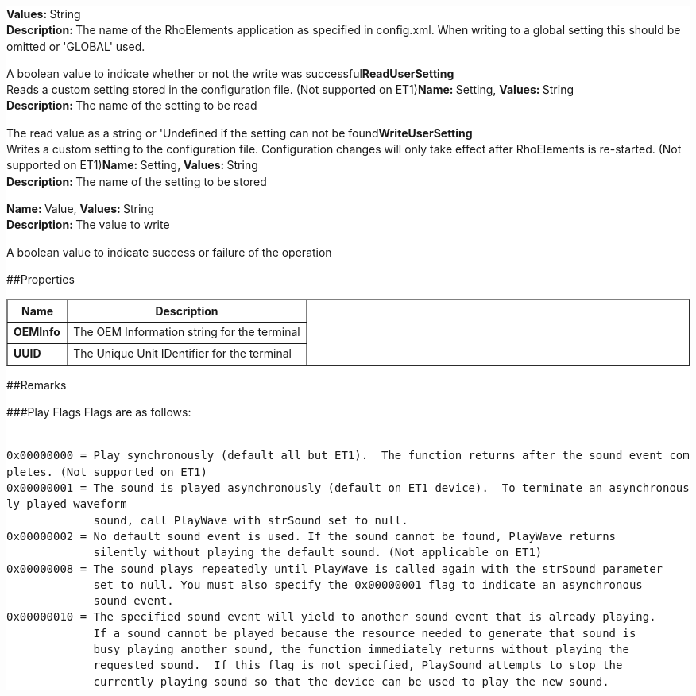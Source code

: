 <b>Values: </b>String<br /><b>Description: </b>The name of the RhoElements application as specified in config.xml.  When writing to a global setting this should be omitted or 'GLOBAL' used.<P /></td><td class="clsSyntaxCells clsEvenRow" style="text-align:left;" valign="top">A boolean value to indicate whether or not the write was successful</td></tr><tr><td style="text-align:left;" class="clsSyntaxCells clsOddRow"><b>ReadUserSetting<br /></b>Reads a custom setting stored in the configuration file. (Not supported on ET1)</td><td style="text-align:left;" class="clsSyntaxCells clsOddRow"><b>Name: </b>Setting, 
<b>Values: </b>String<br /><b>Description: </b>The name of the setting to be read<P /></td><td style="text-align:left;" valign="top" class="clsSyntaxCells clsOddRow">The read value as a string or 'Undefined if the setting can not be found</td></tr><tr><td class="clsSyntaxCells clsEvenRow" style="text-align:left;"><b>WriteUserSetting<br /></b>Writes a custom setting to the configuration file.  Configuration changes will only take effect after RhoElements is re-started. (Not supported on ET1)</td><td class="clsSyntaxCells clsEvenRow" style="text-align:left;"><b>Name: </b>Setting, 
<b>Values: </b>String<br /><b>Description: </b>The name of the setting to be stored<P /><b>Name: </b>Value, 
<b>Values: </b>String<br /><b>Description: </b>The value to write<P /></td><td class="clsSyntaxCells clsEvenRow" style="text-align:left;" valign="top">A boolean value to indicate success or failure of the operation</td></tr></table>

##Properties

<table class="facelift" style="width:100%" border="1" padding="5px"> <col width="20%" /><col width="80%" /><tr><th class="tableHeading">Name</th><th class="tableHeading">Description</th></tr><tr><td style="text-align:left;" class="clsSyntaxCells clsOddRow"><b>OEMInfo</b></td><td style="text-align:left;" class="clsSyntaxCells clsOddRow">The OEM Information string for the terminal</td></tr><tr><td class="clsSyntaxCells clsEvenRow" style="text-align:left;"><b>UUID</b></td><td class="clsSyntaxCells clsEvenRow" style="text-align:left;">The Unique Unit IDentifier for the terminal</td></tr></table>




##Remarks


###Play Flags
Flags are as follows:

<pre>

0x00000000 = Play synchronously (default all but ET1).  The function returns after the sound event completes. (Not supported on ET1)
0x00000001 = The sound is played asynchronously (default on ET1 device).  To terminate an asynchronously played waveform 
             sound, call PlayWave with strSound set to null.
0x00000002 = No default sound event is used. If the sound cannot be found, PlayWave returns 
             silently without playing the default sound. (Not applicable on ET1)
0x00000008 = The sound plays repeatedly until PlayWave is called again with the strSound parameter 
             set to null. You must also specify the 0x00000001 flag to indicate an asynchronous 
             sound event.
0x00000010 = The specified sound event will yield to another sound event that is already playing. 
             If a sound cannot be played because the resource needed to generate that sound is 
             busy playing another sound, the function immediately returns without playing the 
             requested sound.  If this flag is not specified, PlaySound attempts to stop the 
             currently playing sound so that the device can be used to play the new sound.
</pre>
